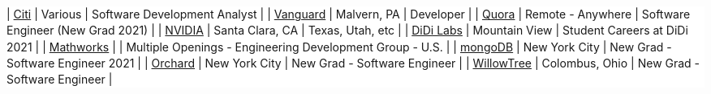 | [Citi](https://citi.avature.net/careers/ProjectDetail/New-York-New-York-United-States-NAM-ICG-Technology-Full-Time-Software-Development-Analyst-New-York-City-North-America-2021-/10721)                                                                          | Various                                                                            | Software Development Analyst                                                                                                                                                                                                                                         |
| [Vanguard](https://www.vanguardjobs.com/job/11233910/developer-entry-level-2021-start-date-malvern-pa/)                                                                                                                                                           | Malvern, PA                                                                        | Developer                                                                                                                                                                                                                                                            |
| [Quora](https://boards.greenhouse.io/quora2/jobs/4810866002?utm_campaign=google_jobs_apply&utm_source=google_jobs_apply&utm_medium=organic)                                                                                                                       | Remote - Anywhere                                                                  | Software Engineer (New Grad 2021)                                                                                                                                                                                                                                    |
| [NVIDIA](https://nvidia.wd5.myworkdayjobs.com/en-US/UniversityJobs/job/US-MA-Westford/Verification-Engineer---New-College-Grad_JR1924728)                                                                                                                         | Santa Clara, CA                                                                    | Texas, Utah, etc                                                                                                                                                                                                                                                     |
| [DiDi Labs](https://boards.greenhouse.io/didi/jobs/2281086)                                                                                                                                                                                                       | Mountain View                                                                      | Student Careers at DiDi 2021                                                                                                                                                                                                                                         |
| [Mathworks](https://www.mathworks.com/company/jobs/opportunities/16217-multiple-openings-engineering-development-group-u-s)                                                                                                                                       |                                                                                    | Multiple Openings - Engineering Development Group - U.S.                                                                                                                                                                                                             |
| [mongoDB](https://www.mongodb.com/careers/jobs/2309034?gh_src=0wcvpq1)                                                                                                                                                                                            | New York City                                                                      | New Grad - Software Engineer 2021                                                                                                                                                                                                                                    |
| [Orchard](https://boards.greenhouse.io/perch1/jobs/4822825002?gh_src=f2d78a2f2us)                                                                                                                                                                                 | New York City                                                                      | New Grad - Software Engineer                                                                                                                                                                                                                                         |
| [WillowTree](<https://willowtreeapps.com/careers/jobs/4795388002/software-engineer-(new-grad)>)                                                                                                                                                                   | Colombus, Ohio                                                                     | New Grad - Software Engineer                                                                                                                                                                                                                                         |